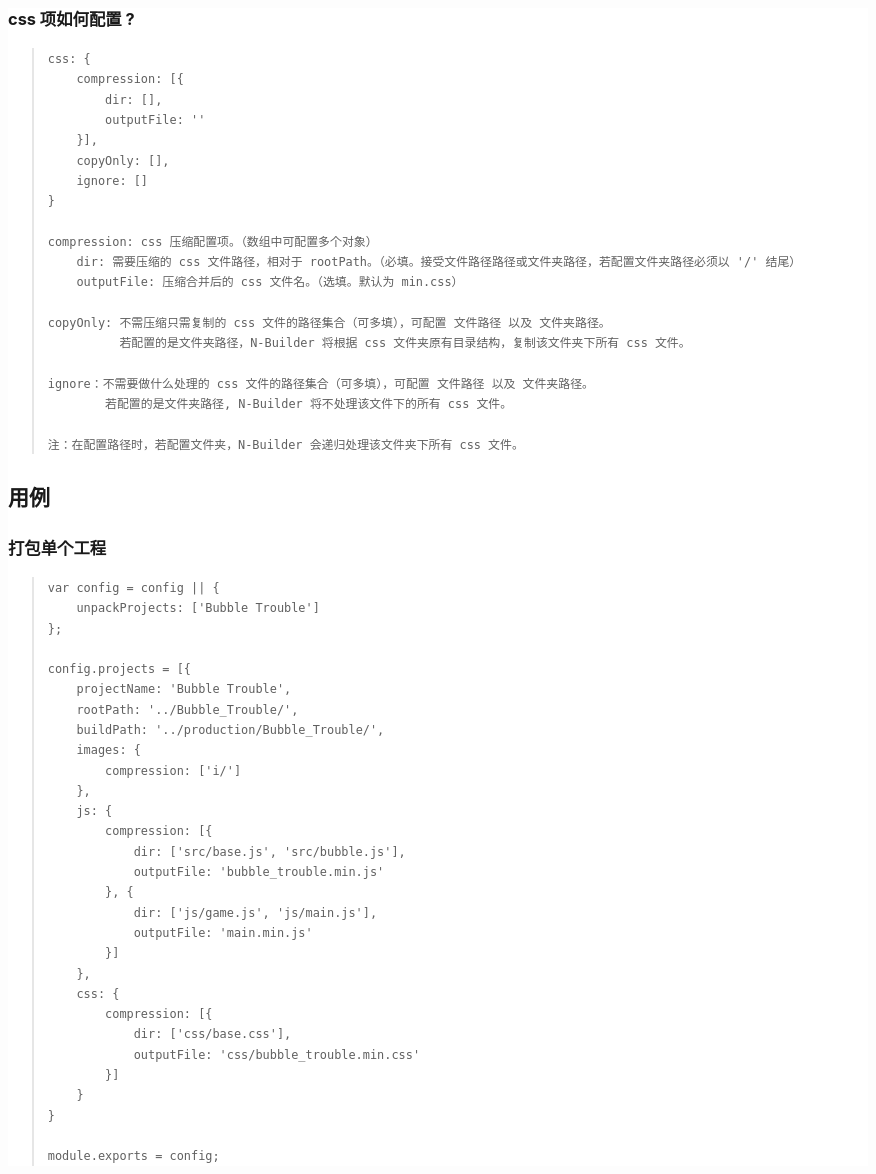 ### css 项如何配置 ?

>     css: {
>         compression: [{   
>             dir: [],      
>             outputFile: ''
>         }],
>         copyOnly: [],
>         ignore: []
>     }
>       
>     compression: css 压缩配置项。（数组中可配置多个对象）  
>	      dir: 需要压缩的 css 文件路径，相对于 rootPath。（必填。接受文件路径路径或文件夹路径，若配置文件夹路径必须以 '/' 结尾）
>		  outputFile: 压缩合并后的 css 文件名。（选填。默认为 min.css）
>
>     copyOnly: 不需压缩只需复制的 css 文件的路径集合（可多填），可配置 文件路径 以及 文件夹路径。
>               若配置的是文件夹路径，N-Builder 将根据 css 文件夹原有目录结构，复制该文件夹下所有 css 文件。
>         
>     ignore：不需要做什么处理的 css 文件的路径集合（可多填），可配置 文件路径 以及 文件夹路径。 
>             若配置的是文件夹路径, N-Builder 将不处理该文件下的所有 css 文件。
>
>     注：在配置路径时，若配置文件夹，N-Builder 会递归处理该文件夹下所有 css 文件。

## 用例

### 打包单个工程
	  
>	  var config = config || {
>	      unpackProjects: ['Bubble Trouble']
>	  };	
>
>     config.projects = [{
>	      projectName: 'Bubble Trouble',
>	      rootPath: '../Bubble_Trouble/',
>	      buildPath: '../production/Bubble_Trouble/',
>	      images: {
>	          compression: ['i/']
>	      },
>	      js: {
>	          compression: [{
>	              dir: ['src/base.js', 'src/bubble.js'],
>	              outputFile: 'bubble_trouble.min.js'
>	          }, {
>	              dir: ['js/game.js', 'js/main.js'],
>	              outputFile: 'main.min.js'
>	          }]
>	      },
>	      css: {
>	          compression: [{
>	              dir: ['css/base.css'],
>	              outputFile: 'css/bubble_trouble.min.css'
>	          }]
>	      }
>	  } 
>
>     module.exports = config;

